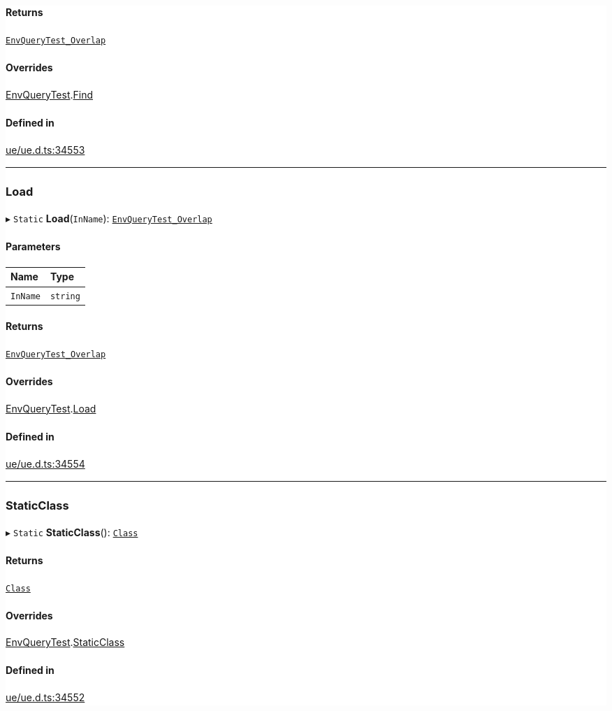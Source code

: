 #### Returns

[`EnvQueryTest_Overlap`](ue_ue.EnvQueryTest_Overlap.md)

#### Overrides

[EnvQueryTest](ue_ue.EnvQueryTest.md).[Find](ue_ue.EnvQueryTest.md#find)

#### Defined in

[ue/ue.d.ts:34553](https://github.com/YugMetaverse/yug_typings/blob/25cad34/ue/ue.d.ts#L34553)

___

### Load

▸ `Static` **Load**(`InName`): [`EnvQueryTest_Overlap`](ue_ue.EnvQueryTest_Overlap.md)

#### Parameters

| Name | Type |
| :------ | :------ |
| `InName` | `string` |

#### Returns

[`EnvQueryTest_Overlap`](ue_ue.EnvQueryTest_Overlap.md)

#### Overrides

[EnvQueryTest](ue_ue.EnvQueryTest.md).[Load](ue_ue.EnvQueryTest.md#load)

#### Defined in

[ue/ue.d.ts:34554](https://github.com/YugMetaverse/yug_typings/blob/25cad34/ue/ue.d.ts#L34554)

___

### StaticClass

▸ `Static` **StaticClass**(): [`Class`](ue_ue.Class.md)

#### Returns

[`Class`](ue_ue.Class.md)

#### Overrides

[EnvQueryTest](ue_ue.EnvQueryTest.md).[StaticClass](ue_ue.EnvQueryTest.md#staticclass)

#### Defined in

[ue/ue.d.ts:34552](https://github.com/YugMetaverse/yug_typings/blob/25cad34/ue/ue.d.ts#L34552)
